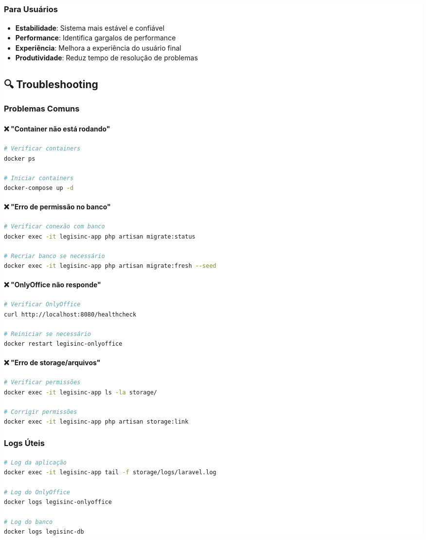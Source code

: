 ### Para Usuários
- **Estabilidade**: Sistema mais estável e confiável
- **Performance**: Identifica gargalos de performance
- **Experiência**: Melhora a experiência do usuário final
- **Produtividade**: Reduz tempo de resolução de problemas

## 🔍 Troubleshooting

### Problemas Comuns

#### ❌ "Container não está rodando"
```bash
# Verificar containers
docker ps

# Iniciar containers
docker-compose up -d
```

#### ❌ "Erro de permissão no banco"
```bash
# Verificar conexão com banco
docker exec -it legisinc-app php artisan migrate:status

# Recriar banco se necessário
docker exec -it legisinc-app php artisan migrate:fresh --seed
```

#### ❌ "OnlyOffice não responde"
```bash
# Verificar OnlyOffice
curl http://localhost:8080/healthcheck

# Reiniciar se necessário
docker restart legisinc-onlyoffice
```

#### ❌ "Erro de storage/arquivos"
```bash
# Verificar permissões
docker exec -it legisinc-app ls -la storage/

# Corrigir permissões
docker exec -it legisinc-app php artisan storage:link
```

### Logs Úteis
```bash
# Log da aplicação
docker exec -it legisinc-app tail -f storage/logs/laravel.log

# Log do OnlyOffice
docker logs legisinc-onlyoffice

# Log do banco
docker logs legisinc-db
```
